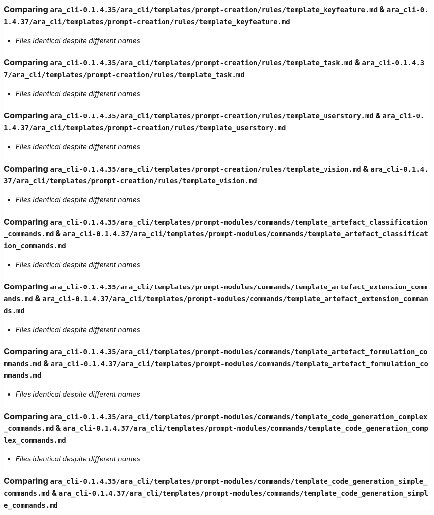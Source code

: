 ### Comparing `ara_cli-0.1.4.35/ara_cli/templates/prompt-creation/rules/template_keyfeature.md` & `ara_cli-0.1.4.37/ara_cli/templates/prompt-creation/rules/template_keyfeature.md`

 * *Files identical despite different names*

### Comparing `ara_cli-0.1.4.35/ara_cli/templates/prompt-creation/rules/template_task.md` & `ara_cli-0.1.4.37/ara_cli/templates/prompt-creation/rules/template_task.md`

 * *Files identical despite different names*

### Comparing `ara_cli-0.1.4.35/ara_cli/templates/prompt-creation/rules/template_userstory.md` & `ara_cli-0.1.4.37/ara_cli/templates/prompt-creation/rules/template_userstory.md`

 * *Files identical despite different names*

### Comparing `ara_cli-0.1.4.35/ara_cli/templates/prompt-creation/rules/template_vision.md` & `ara_cli-0.1.4.37/ara_cli/templates/prompt-creation/rules/template_vision.md`

 * *Files identical despite different names*

### Comparing `ara_cli-0.1.4.35/ara_cli/templates/prompt-modules/commands/template_artefact_classification_commands.md` & `ara_cli-0.1.4.37/ara_cli/templates/prompt-modules/commands/template_artefact_classification_commands.md`

 * *Files identical despite different names*

### Comparing `ara_cli-0.1.4.35/ara_cli/templates/prompt-modules/commands/template_artefact_extension_commands.md` & `ara_cli-0.1.4.37/ara_cli/templates/prompt-modules/commands/template_artefact_extension_commands.md`

 * *Files identical despite different names*

### Comparing `ara_cli-0.1.4.35/ara_cli/templates/prompt-modules/commands/template_artefact_formulation_commands.md` & `ara_cli-0.1.4.37/ara_cli/templates/prompt-modules/commands/template_artefact_formulation_commands.md`

 * *Files identical despite different names*

### Comparing `ara_cli-0.1.4.35/ara_cli/templates/prompt-modules/commands/template_code_generation_complex_commands.md` & `ara_cli-0.1.4.37/ara_cli/templates/prompt-modules/commands/template_code_generation_complex_commands.md`

 * *Files identical despite different names*

### Comparing `ara_cli-0.1.4.35/ara_cli/templates/prompt-modules/commands/template_code_generation_simple_commands.md` & `ara_cli-0.1.4.37/ara_cli/templates/prompt-modules/commands/template_code_generation_simple_commands.md`
